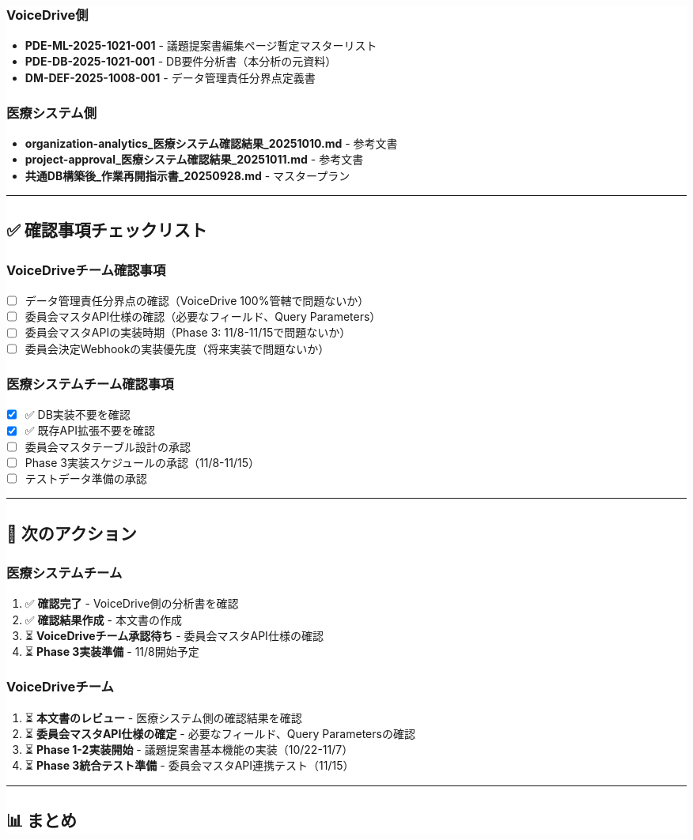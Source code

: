### VoiceDrive側

- **PDE-ML-2025-1021-001** - 議題提案書編集ページ暫定マスターリスト
- **PDE-DB-2025-1021-001** - DB要件分析書（本分析の元資料）
- **DM-DEF-2025-1008-001** - データ管理責任分界点定義書

### 医療システム側

- **organization-analytics_医療システム確認結果_20251010.md** - 参考文書
- **project-approval_医療システム確認結果_20251011.md** - 参考文書
- **共通DB構築後_作業再開指示書_20250928.md** - マスタープラン

---

## ✅ 確認事項チェックリスト

### VoiceDriveチーム確認事項

- [ ] データ管理責任分界点の確認（VoiceDrive 100%管轄で問題ないか）
- [ ] 委員会マスタAPI仕様の確認（必要なフィールド、Query Parameters）
- [ ] 委員会マスタAPIの実装時期（Phase 3: 11/8-11/15で問題ないか）
- [ ] 委員会決定Webhookの実装優先度（将来実装で問題ないか）

### 医療システムチーム確認事項

- [x] ✅ DB実装不要を確認
- [x] ✅ 既存API拡張不要を確認
- [ ] 委員会マスタテーブル設計の承認
- [ ] Phase 3実装スケジュールの承認（11/8-11/15）
- [ ] テストデータ準備の承認

---

## 🎯 次のアクション

### 医療システムチーム

1. ✅ **確認完了** - VoiceDrive側の分析書を確認
2. ✅ **確認結果作成** - 本文書の作成
3. ⏳ **VoiceDriveチーム承認待ち** - 委員会マスタAPI仕様の確認
4. ⏳ **Phase 3実装準備** - 11/8開始予定

### VoiceDriveチーム

1. ⏳ **本文書のレビュー** - 医療システム側の確認結果を確認
2. ⏳ **委員会マスタAPI仕様の確定** - 必要なフィールド、Query Parametersの確認
3. ⏳ **Phase 1-2実装開始** - 議題提案書基本機能の実装（10/22-11/7）
4. ⏳ **Phase 3統合テスト準備** - 委員会マスタAPI連携テスト（11/15）

---

## 📊 まとめ
